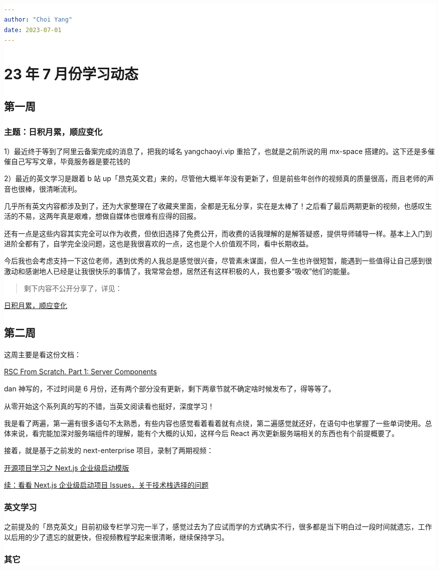 ```yaml
---
author: "Choi Yang"
date: 2023-07-01
---
```


# 23 年 7 月份学习动态

## 第一周

### 主题：日积月累，顺应变化

1）最近终于等到了阿里云备案完成的消息了，把我的域名 yangchaoyi.vip 重拾了，也就是之前所说的用 mx-space 搭建的。这下还是多催催自己写写文章，毕竟服务器是要花钱的

2）最近的英文学习是跟着 b 站 up「昂克英文君」来的，尽管他大概半年没有更新了，但是前些年创作的视频真的质量很高，而且老师的声音也很棒，很清晰流利。

几乎所有英文内容都涉及到了，还为大家整理在了收藏夹里面，全都是无私分享，实在是太棒了！之后看了最后两期更新的视频，也感叹生活的不易，这两年真是艰难，想做自媒体也很难有应得的回报。

还有一点是这些内容其实完全可以作为收费，但依旧选择了免费公开，而收费的话我理解的是解答疑惑，提供导师辅导一样。基本上入门到进阶全都有了，自学完全没问题，这也是我很喜欢的一点，这也是个人价值观不同，看中长期收益。

今后我也会考虑支持一下这位老师，遇到优秀的人我总是感觉很兴奋，尽管素未谋面，但人一生也许很短暂，能遇到一些值得让自己感到很激动和感谢地人已经是让我很快乐的事情了，我常常会想，居然还有这样积极的人，我也要多“吸收”他们的能量。

> 剩下内容不公开分享了，详见：

[日积月累，顺应变化](https://t.zsxq.com/10KseLDYZ)

## 第二周

这周主要是看这份文档：

[RSC From Scratch. Part 1: Server Components](https://github.com/reactwg/server-components/discussions/5)

dan 神写的，不过时间是 6 月份，还有两个部分没有更新，剩下两章节就不确定啥时候发布了，得等等了。

从零开始这个系列真的写的不错，当英文阅读看也挺好，深度学习！

我是看了两遍，第一遍有很多语句不太熟悉，有些内容也感觉看着看着就有点绕，第二遍感觉就还好，在语句中也掌握了一些单词使用。总体来说，看完能加深对服务端组件的理解，能有个大概的认知，这样今后 React 再次更新服务端相关的东西也有个前提概要了。

接着，就是基于之前发的 next-enterprise 项目，录制了两期视频：

[开源项目学习之 Next.js 企业级启动模版](https://www.bilibili.com/video/BV1TX4y1v7J4/)

[续：看看 Next.js 企业级启动项目 Issues，关于技术栈选择的问题](https://www.bilibili.com/video/BV1wu411778D/)

### 英文学习

之前提及的「昂克英文」目前初级专栏学习完一半了，感觉过去为了应试而学的方式确实不行，很多都是当下明白过一段时间就遗忘，工作以后用的少了遗忘的就更快，但视频教程学起来很清晰，继续保持学习。

### 其它
